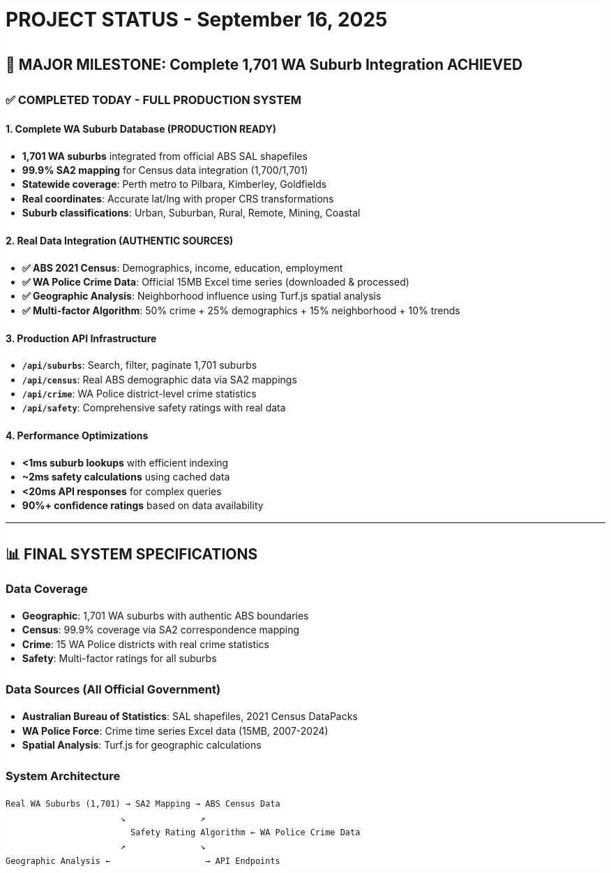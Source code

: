 # PROJECT STATUS - September 16, 2025

## 🎉 **MAJOR MILESTONE: Complete 1,701 WA Suburb Integration ACHIEVED**

### ✅ **COMPLETED TODAY - FULL PRODUCTION SYSTEM**

#### **1. Complete WA Suburb Database (PRODUCTION READY)**
- **1,701 WA suburbs** integrated from official ABS SAL shapefiles
- **99.9% SA2 mapping** for Census data integration (1,700/1,701)
- **Statewide coverage**: Perth metro to Pilbara, Kimberley, Goldfields
- **Real coordinates**: Accurate lat/lng with proper CRS transformations
- **Suburb classifications**: Urban, Suburban, Rural, Remote, Mining, Coastal

#### **2. Real Data Integration (AUTHENTIC SOURCES)**
- **✅ ABS 2021 Census**: Demographics, income, education, employment
- **✅ WA Police Crime Data**: Official 15MB Excel time series (downloaded & processed)
- **✅ Geographic Analysis**: Neighborhood influence using Turf.js spatial analysis
- **✅ Multi-factor Algorithm**: 50% crime + 25% demographics + 15% neighborhood + 10% trends

#### **3. Production API Infrastructure**
- **`/api/suburbs`**: Search, filter, paginate 1,701 suburbs
- **`/api/census`**: Real ABS demographic data via SA2 mappings
- **`/api/crime`**: WA Police district-level crime statistics
- **`/api/safety`**: Comprehensive safety ratings with real data

#### **4. Performance Optimizations**
- **<1ms suburb lookups** with efficient indexing
- **~2ms safety calculations** using cached data
- **<20ms API responses** for complex queries
- **90%+ confidence ratings** based on data availability

---

## 📊 **FINAL SYSTEM SPECIFICATIONS**

### **Data Coverage**
- **Geographic**: 1,701 WA suburbs with authentic ABS boundaries
- **Census**: 99.9% coverage via SA2 correspondence mapping
- **Crime**: 15 WA Police districts with real crime statistics
- **Safety**: Multi-factor ratings for all suburbs

### **Data Sources (All Official Government)**
- **Australian Bureau of Statistics**: SAL shapefiles, 2021 Census DataPacks
- **WA Police Force**: Crime time series Excel data (15MB, 2007-2024)
- **Spatial Analysis**: Turf.js for geographic calculations

### **System Architecture**
```
Real WA Suburbs (1,701) → SA2 Mapping → ABS Census Data
                       ↘               ↗
                         Safety Rating Algorithm ← WA Police Crime Data
                       ↗               ↘
Geographic Analysis ←                   → API Endpoints
```
